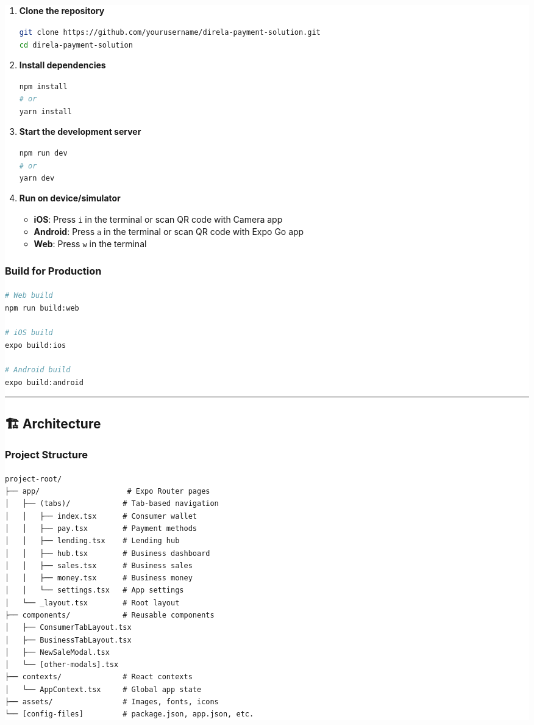 1. **Clone the repository**
   ```bash
   git clone https://github.com/yourusername/direla-payment-solution.git
   cd direla-payment-solution
   ```

2. **Install dependencies**
   ```bash
   npm install
   # or
   yarn install
   ```

3. **Start the development server**
   ```bash
   npm run dev
   # or
   yarn dev
   ```

4. **Run on device/simulator**
   - **iOS**: Press `i` in the terminal or scan QR code with Camera app
   - **Android**: Press `a` in the terminal or scan QR code with Expo Go app
   - **Web**: Press `w` in the terminal

### **Build for Production**

```bash
# Web build
npm run build:web

# iOS build
expo build:ios

# Android build
expo build:android
```

---

## 🏗 **Architecture**

### **Project Structure**
```
project-root/
├── app/                    # Expo Router pages
│   ├── (tabs)/            # Tab-based navigation
│   │   ├── index.tsx      # Consumer wallet
│   │   ├── pay.tsx        # Payment methods
│   │   ├── lending.tsx    # Lending hub
│   │   ├── hub.tsx        # Business dashboard
│   │   ├── sales.tsx      # Business sales
│   │   ├── money.tsx      # Business money
│   │   └── settings.tsx   # App settings
│   └── _layout.tsx        # Root layout
├── components/            # Reusable components
│   ├── ConsumerTabLayout.tsx
│   ├── BusinessTabLayout.tsx
│   ├── NewSaleModal.tsx
│   └── [other-modals].tsx
├── contexts/              # React contexts
│   └── AppContext.tsx     # Global app state
├── assets/                # Images, fonts, icons
└── [config-files]         # package.json, app.json, etc.
```
